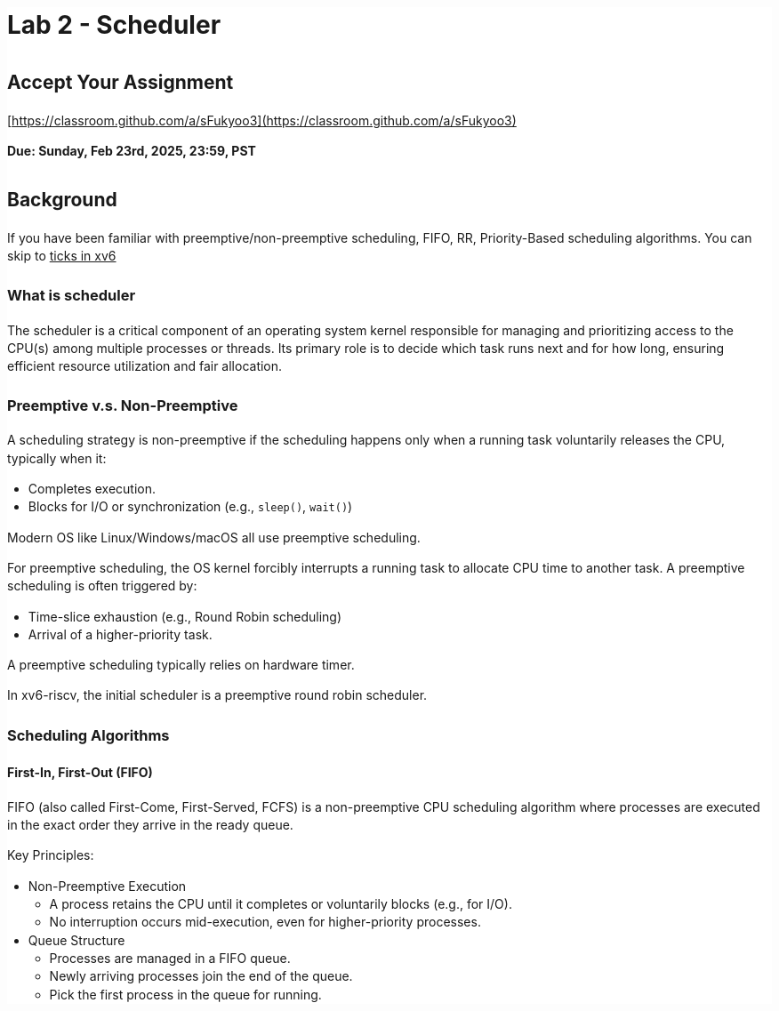 # Lab 2 - Scheduler

## Accept Your Assignment

[https://classroom.github.com/a/sFukyoo3](https://classroom.github.com/a/sFukyoo3)

**Due: Sunday, Feb 23rd, 2025, 23:59, PST**

## Background

If you have been familiar with preemptive/non-preemptive scheduling, FIFO, RR, Priority-Based scheduling algorithms. You can skip to [ticks in xv6](#ticks-in-xv6-riscv)

### What is scheduler

The scheduler is a critical component of an operating system kernel responsible for managing and prioritizing access to the CPU(s) among multiple processes or threads. Its primary role is to decide which task runs next and for how long, ensuring efficient resource utilization and fair allocation.

### Preemptive v.s. Non-Preemptive

A scheduling strategy is non-preemptive if the scheduling happens only when a running task voluntarily releases the CPU, typically when it:

* Completes execution.
* Blocks for I/O or synchronization (e.g., `sleep()`, `wait()`)

Modern OS like Linux/Windows/macOS all use preemptive scheduling. 

For preemptive scheduling, the OS kernel forcibly interrupts a running task to allocate CPU time to another task. A preemptive scheduling is often triggered by:

* Time-slice exhaustion (e.g., Round Robin scheduling)
* Arrival of a higher-priority task.

A preemptive scheduling typically relies on hardware timer. 

In xv6-riscv, the initial scheduler is a preemptive round robin scheduler. 

### Scheduling Algorithms

#### First-In, First-Out (FIFO)

FIFO (also called First-Come, First-Served, FCFS) is a non-preemptive CPU scheduling algorithm where processes are executed in the exact order they arrive in the ready queue.

Key Principles:

* Non-Preemptive Execution
    * A process retains the CPU until it completes or voluntarily blocks (e.g., for I/O).
    * No interruption occurs mid-execution, even for higher-priority processes.
* Queue Structure
    * Processes are managed in a FIFO queue.
    * Newly arriving processes join the end of the queue.
    * Pick the first process in the queue for running.
